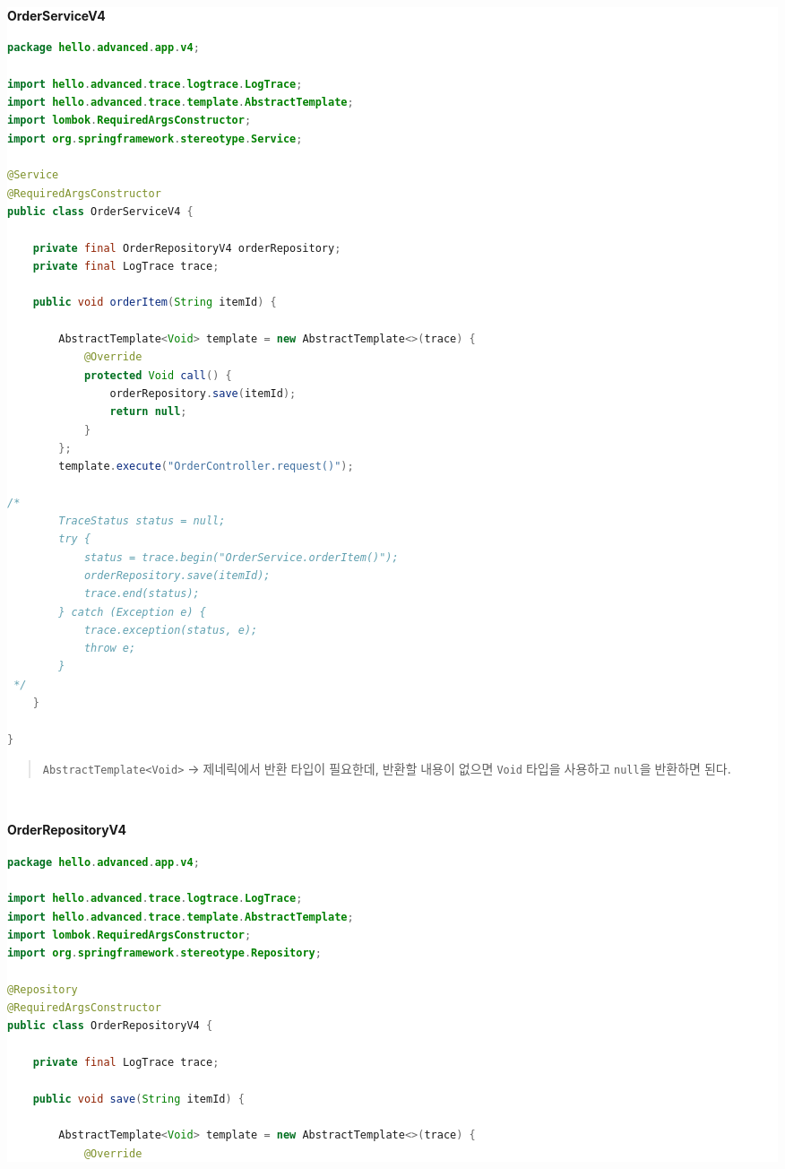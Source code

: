 **OrderServiceV4**
```java
package hello.advanced.app.v4;

import hello.advanced.trace.logtrace.LogTrace;
import hello.advanced.trace.template.AbstractTemplate;
import lombok.RequiredArgsConstructor;
import org.springframework.stereotype.Service;

@Service
@RequiredArgsConstructor
public class OrderServiceV4 {

    private final OrderRepositoryV4 orderRepository;
    private final LogTrace trace;

    public void orderItem(String itemId) {

        AbstractTemplate<Void> template = new AbstractTemplate<>(trace) {
            @Override
            protected Void call() {
                orderRepository.save(itemId);
                return null;
            }
        };
        template.execute("OrderController.request()");

/*
        TraceStatus status = null;
        try {
            status = trace.begin("OrderService.orderItem()");
            orderRepository.save(itemId);
            trace.end(status);
        } catch (Exception e) {
            trace.exception(status, e);
            throw e;
        }
 */
    }

}
```
> `AbstractTemplate<Void>` -> 제네릭에서 반환 타입이 필요한데, 반환할 내용이 없으면 `Void` 타입을 사용하고 `null`을 반환하면 된다.

<br>

**OrderRepositoryV4**
```java
package hello.advanced.app.v4;

import hello.advanced.trace.logtrace.LogTrace;
import hello.advanced.trace.template.AbstractTemplate;
import lombok.RequiredArgsConstructor;
import org.springframework.stereotype.Repository;

@Repository
@RequiredArgsConstructor
public class OrderRepositoryV4 {

    private final LogTrace trace;

    public void save(String itemId) {

        AbstractTemplate<Void> template = new AbstractTemplate<>(trace) {
            @Override
```